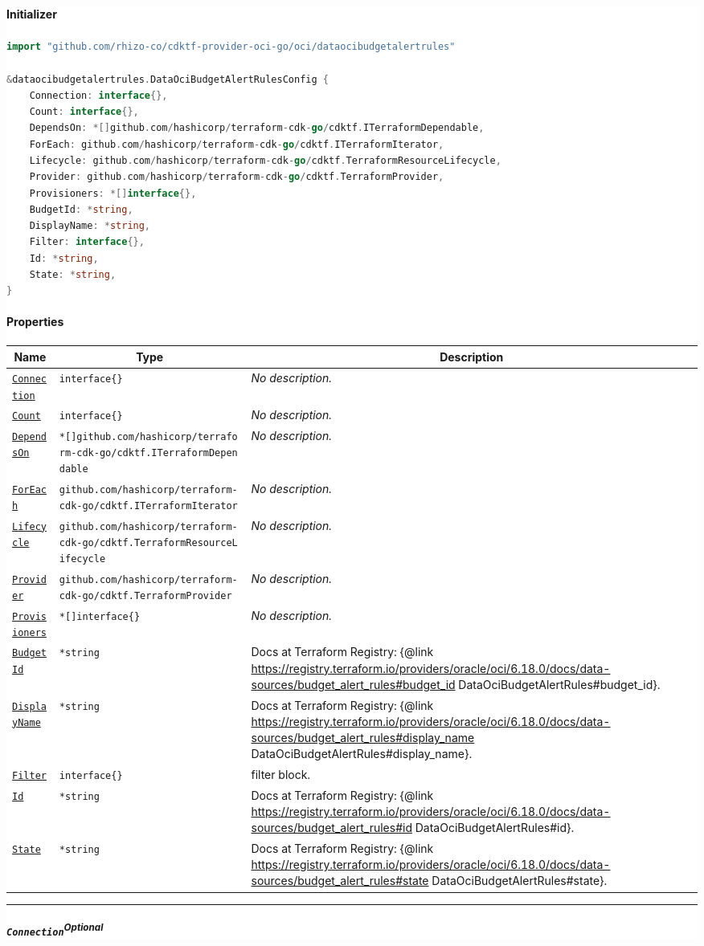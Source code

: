 #### Initializer <a name="Initializer" id="rhizo-co-terraform-provider-oci.dataOciBudgetAlertRules.DataOciBudgetAlertRulesConfig.Initializer"></a>

```go
import "github.com/rhizo-co/cdktf-provider-oci-go/oci/dataocibudgetalertrules"

&dataocibudgetalertrules.DataOciBudgetAlertRulesConfig {
	Connection: interface{},
	Count: interface{},
	DependsOn: *[]github.com/hashicorp/terraform-cdk-go/cdktf.ITerraformDependable,
	ForEach: github.com/hashicorp/terraform-cdk-go/cdktf.ITerraformIterator,
	Lifecycle: github.com/hashicorp/terraform-cdk-go/cdktf.TerraformResourceLifecycle,
	Provider: github.com/hashicorp/terraform-cdk-go/cdktf.TerraformProvider,
	Provisioners: *[]interface{},
	BudgetId: *string,
	DisplayName: *string,
	Filter: interface{},
	Id: *string,
	State: *string,
}
```

#### Properties <a name="Properties" id="Properties"></a>

| **Name** | **Type** | **Description** |
| --- | --- | --- |
| <code><a href="#rhizo-co-terraform-provider-oci.dataOciBudgetAlertRules.DataOciBudgetAlertRulesConfig.property.connection">Connection</a></code> | <code>interface{}</code> | *No description.* |
| <code><a href="#rhizo-co-terraform-provider-oci.dataOciBudgetAlertRules.DataOciBudgetAlertRulesConfig.property.count">Count</a></code> | <code>interface{}</code> | *No description.* |
| <code><a href="#rhizo-co-terraform-provider-oci.dataOciBudgetAlertRules.DataOciBudgetAlertRulesConfig.property.dependsOn">DependsOn</a></code> | <code>*[]github.com/hashicorp/terraform-cdk-go/cdktf.ITerraformDependable</code> | *No description.* |
| <code><a href="#rhizo-co-terraform-provider-oci.dataOciBudgetAlertRules.DataOciBudgetAlertRulesConfig.property.forEach">ForEach</a></code> | <code>github.com/hashicorp/terraform-cdk-go/cdktf.ITerraformIterator</code> | *No description.* |
| <code><a href="#rhizo-co-terraform-provider-oci.dataOciBudgetAlertRules.DataOciBudgetAlertRulesConfig.property.lifecycle">Lifecycle</a></code> | <code>github.com/hashicorp/terraform-cdk-go/cdktf.TerraformResourceLifecycle</code> | *No description.* |
| <code><a href="#rhizo-co-terraform-provider-oci.dataOciBudgetAlertRules.DataOciBudgetAlertRulesConfig.property.provider">Provider</a></code> | <code>github.com/hashicorp/terraform-cdk-go/cdktf.TerraformProvider</code> | *No description.* |
| <code><a href="#rhizo-co-terraform-provider-oci.dataOciBudgetAlertRules.DataOciBudgetAlertRulesConfig.property.provisioners">Provisioners</a></code> | <code>*[]interface{}</code> | *No description.* |
| <code><a href="#rhizo-co-terraform-provider-oci.dataOciBudgetAlertRules.DataOciBudgetAlertRulesConfig.property.budgetId">BudgetId</a></code> | <code>*string</code> | Docs at Terraform Registry: {@link https://registry.terraform.io/providers/oracle/oci/6.18.0/docs/data-sources/budget_alert_rules#budget_id DataOciBudgetAlertRules#budget_id}. |
| <code><a href="#rhizo-co-terraform-provider-oci.dataOciBudgetAlertRules.DataOciBudgetAlertRulesConfig.property.displayName">DisplayName</a></code> | <code>*string</code> | Docs at Terraform Registry: {@link https://registry.terraform.io/providers/oracle/oci/6.18.0/docs/data-sources/budget_alert_rules#display_name DataOciBudgetAlertRules#display_name}. |
| <code><a href="#rhizo-co-terraform-provider-oci.dataOciBudgetAlertRules.DataOciBudgetAlertRulesConfig.property.filter">Filter</a></code> | <code>interface{}</code> | filter block. |
| <code><a href="#rhizo-co-terraform-provider-oci.dataOciBudgetAlertRules.DataOciBudgetAlertRulesConfig.property.id">Id</a></code> | <code>*string</code> | Docs at Terraform Registry: {@link https://registry.terraform.io/providers/oracle/oci/6.18.0/docs/data-sources/budget_alert_rules#id DataOciBudgetAlertRules#id}. |
| <code><a href="#rhizo-co-terraform-provider-oci.dataOciBudgetAlertRules.DataOciBudgetAlertRulesConfig.property.state">State</a></code> | <code>*string</code> | Docs at Terraform Registry: {@link https://registry.terraform.io/providers/oracle/oci/6.18.0/docs/data-sources/budget_alert_rules#state DataOciBudgetAlertRules#state}. |

---

##### `Connection`<sup>Optional</sup> <a name="Connection" id="rhizo-co-terraform-provider-oci.dataOciBudgetAlertRules.DataOciBudgetAlertRulesConfig.property.connection"></a>
